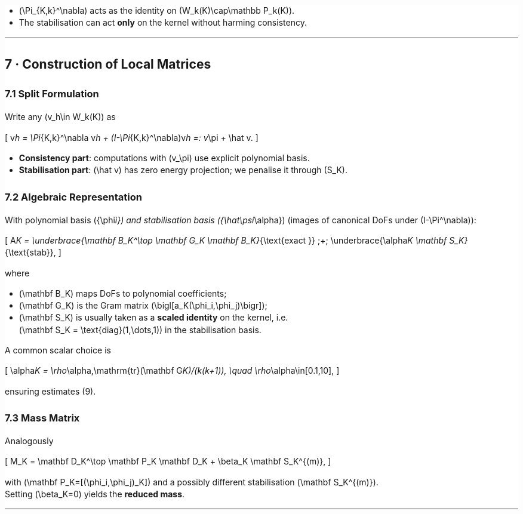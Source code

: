 - \(\Pi\_{K,k}^\nabla\) acts as the identity on \(W_k(K)\cap\mathbb P_k(K)\).
- The stabilisation can act **only** on the kernel without harming consistency.

---

## 7 · Construction of Local Matrices

### 7.1 Split Formulation

Write any \(v_h\in W_k(K)\) as

\[
v*h = \Pi*{K,k}^\nabla v*h + (I-\Pi*{K,k}^\nabla)v*h =: v*\pi + \hat v.
\]

- **Consistency part**: computations with \(v\_\pi\) use explicit polynomial basis.
- **Stabilisation part**: \(\hat v\) has zero energy projection; we penalise it through \(S_K\).

### 7.2 Algebraic Representation

With polynomial basis \(\{\phi*i\}\) and stabilisation basis \(\{\hat\psi*\alpha\}\) (images of canonical DoFs under \(I-\Pi^\nabla\)):

\[
A*K =
\underbrace{\mathbf B_K^\top \mathbf G_K \mathbf B_K}*{\text{exact }} \;+\;
\underbrace{\alpha*K \mathbf S_K}*{\text{stab}},
\]

where

- \(\mathbf B_K\) maps DoFs to polynomial coefficients;
- \(\mathbf G_K\) is the Gram matrix \(\bigl[a_K(\phi_i,\phi_j)\bigr]\);
- \(\mathbf S_K\) is usually taken as a **scaled identity** on the kernel, i.e.  
  \(\mathbf S_K = \text{diag}(1,\dots,1)\) in the stabilisation basis.

A common scalar choice is

\[
\alpha*K = \rho*\alpha\,\mathrm{tr}(\mathbf G*K)/(k(k+1)),
\quad \rho*\alpha\in[0.1,10],
\]

ensuring estimates (9).

### 7.3 Mass Matrix

Analogously

\[
M_K = \mathbf D_K^\top \mathbf P_K \mathbf D_K + \beta_K \mathbf S_K^{(m)},
\]

with \(\mathbf P_K=[(\phi_i,\phi_j)_K]\) and a possibly different stabilisation \(\mathbf S_K^{(m)}\).  
Setting \(\beta_K=0\) yields the **reduced mass**.

---